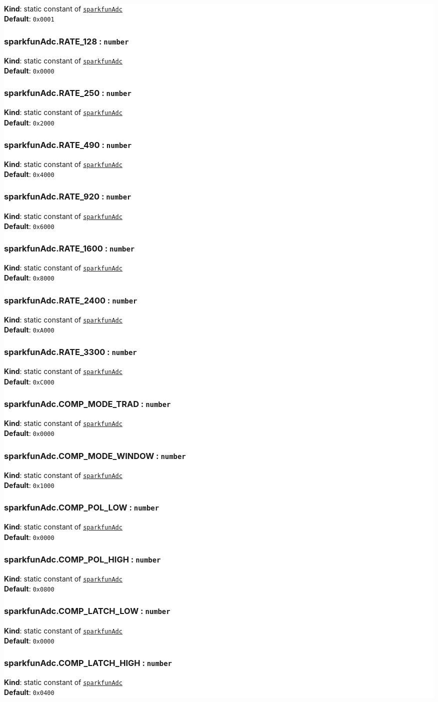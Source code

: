 **Kind**: static constant of <code>[sparkfunAdc](#module_sparkfunAdc)</code>  
**Default**: <code>0x0001</code>  
<a name="module_sparkfunAdc.RATE_128"></a>
### sparkfunAdc.RATE_128 : <code>number</code>
**Kind**: static constant of <code>[sparkfunAdc](#module_sparkfunAdc)</code>  
**Default**: <code>0x0000</code>  
<a name="module_sparkfunAdc.RATE_250"></a>
### sparkfunAdc.RATE_250 : <code>number</code>
**Kind**: static constant of <code>[sparkfunAdc](#module_sparkfunAdc)</code>  
**Default**: <code>0x2000</code>  
<a name="module_sparkfunAdc.RATE_490"></a>
### sparkfunAdc.RATE_490 : <code>number</code>
**Kind**: static constant of <code>[sparkfunAdc](#module_sparkfunAdc)</code>  
**Default**: <code>0x4000</code>  
<a name="module_sparkfunAdc.RATE_920"></a>
### sparkfunAdc.RATE_920 : <code>number</code>
**Kind**: static constant of <code>[sparkfunAdc](#module_sparkfunAdc)</code>  
**Default**: <code>0x6000</code>  
<a name="module_sparkfunAdc.RATE_1600"></a>
### sparkfunAdc.RATE_1600 : <code>number</code>
**Kind**: static constant of <code>[sparkfunAdc](#module_sparkfunAdc)</code>  
**Default**: <code>0x8000</code>  
<a name="module_sparkfunAdc.RATE_2400"></a>
### sparkfunAdc.RATE_2400 : <code>number</code>
**Kind**: static constant of <code>[sparkfunAdc](#module_sparkfunAdc)</code>  
**Default**: <code>0xA000</code>  
<a name="module_sparkfunAdc.RATE_3300"></a>
### sparkfunAdc.RATE_3300 : <code>number</code>
**Kind**: static constant of <code>[sparkfunAdc](#module_sparkfunAdc)</code>  
**Default**: <code>0xC000</code>  
<a name="module_sparkfunAdc.COMP_MODE_TRAD"></a>
### sparkfunAdc.COMP_MODE_TRAD : <code>number</code>
**Kind**: static constant of <code>[sparkfunAdc](#module_sparkfunAdc)</code>  
**Default**: <code>0x0000</code>  
<a name="module_sparkfunAdc.COMP_MODE_WINDOW"></a>
### sparkfunAdc.COMP_MODE_WINDOW : <code>number</code>
**Kind**: static constant of <code>[sparkfunAdc](#module_sparkfunAdc)</code>  
**Default**: <code>0x1000</code>  
<a name="module_sparkfunAdc.COMP_POL_LOW"></a>
### sparkfunAdc.COMP_POL_LOW : <code>number</code>
**Kind**: static constant of <code>[sparkfunAdc](#module_sparkfunAdc)</code>  
**Default**: <code>0x0000</code>  
<a name="module_sparkfunAdc.COMP_POL_HIGH"></a>
### sparkfunAdc.COMP_POL_HIGH : <code>number</code>
**Kind**: static constant of <code>[sparkfunAdc](#module_sparkfunAdc)</code>  
**Default**: <code>0x0800</code>  
<a name="module_sparkfunAdc.COMP_LATCH_LOW"></a>
### sparkfunAdc.COMP_LATCH_LOW : <code>number</code>
**Kind**: static constant of <code>[sparkfunAdc](#module_sparkfunAdc)</code>  
**Default**: <code>0x0000</code>  
<a name="module_sparkfunAdc.COMP_LATCH_HIGH"></a>
### sparkfunAdc.COMP_LATCH_HIGH : <code>number</code>
**Kind**: static constant of <code>[sparkfunAdc](#module_sparkfunAdc)</code>  
**Default**: <code>0x0400</code>  